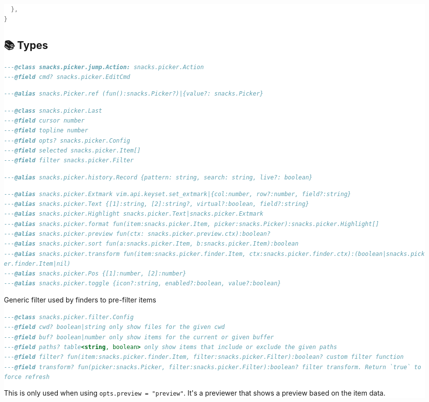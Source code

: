 ```lua
  },
}
```

## 📚 Types

```lua
---@class snacks.picker.jump.Action: snacks.picker.Action
---@field cmd? snacks.picker.EditCmd
```

```lua
---@alias snacks.Picker.ref (fun():snacks.Picker?)|{value?: snacks.Picker}
```

```lua
---@class snacks.picker.Last
---@field cursor number
---@field topline number
---@field opts? snacks.picker.Config
---@field selected snacks.picker.Item[]
---@field filter snacks.picker.Filter
```

```lua
---@alias snacks.picker.history.Record {pattern: string, search: string, live?: boolean}
```

```lua
---@alias snacks.picker.Extmark vim.api.keyset.set_extmark|{col:number, row?:number, field?:string}
---@alias snacks.picker.Text {[1]:string, [2]:string?, virtual?:boolean, field?:string}
---@alias snacks.picker.Highlight snacks.picker.Text|snacks.picker.Extmark
---@alias snacks.picker.format fun(item:snacks.picker.Item, picker:snacks.Picker):snacks.picker.Highlight[]
---@alias snacks.picker.preview fun(ctx: snacks.picker.preview.ctx):boolean?
---@alias snacks.picker.sort fun(a:snacks.picker.Item, b:snacks.picker.Item):boolean
---@alias snacks.picker.transform fun(item:snacks.picker.finder.Item, ctx:snacks.picker.finder.ctx):(boolean|snacks.picker.finder.Item|nil)
---@alias snacks.picker.Pos {[1]:number, [2]:number}
---@alias snacks.picker.toggle {icon?:string, enabled?:boolean, value?:boolean}
```

Generic filter used by finders to pre-filter items

```lua
---@class snacks.picker.filter.Config
---@field cwd? boolean|string only show files for the given cwd
---@field buf? boolean|number only show items for the current or given buffer
---@field paths? table<string, boolean> only show items that include or exclude the given paths
---@field filter? fun(item:snacks.picker.finder.Item, filter:snacks.picker.Filter):boolean? custom filter function
---@field transform? fun(picker:snacks.Picker, filter:snacks.picker.Filter):boolean? filter transform. Return `true` to force refresh
```

This is only used when using `opts.preview = "preview"`.
It's a previewer that shows a preview based on the item data.
